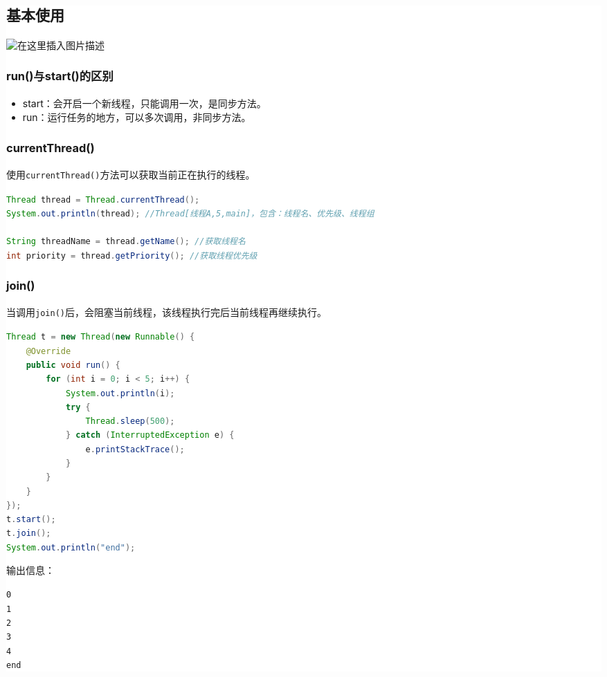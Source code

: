 

## 基本使用

![在这里插入图片描述](https://img-blog.csdnimg.cn/0574abd66a95450dae0ef109f7ecefbc.png)



### run()与start()的区别

- start：会开启一个新线程，只能调用一次，是同步方法。
- run：运行任务的地方，可以多次调用，非同步方法。



### currentThread()

使用`currentThread()`方法可以获取当前正在执行的线程。

```java
Thread thread = Thread.currentThread();
System.out.println(thread); //Thread[线程A,5,main]，包含：线程名、优先级、线程组

String threadName = thread.getName(); //获取线程名
int priority = thread.getPriority(); //获取线程优先级
```




### join()

当调用`join()`后，会阻塞当前线程，该线程执行完后当前线程再继续执行。

```java
Thread t = new Thread(new Runnable() {
    @Override
    public void run() {
        for (int i = 0; i < 5; i++) {
            System.out.println(i);
            try {
                Thread.sleep(500);
            } catch (InterruptedException e) {
                e.printStackTrace();
            }
        }
    }
});
t.start();
t.join();
System.out.println("end");
```

输出信息：

```
0
1
2
3
4
end
```
